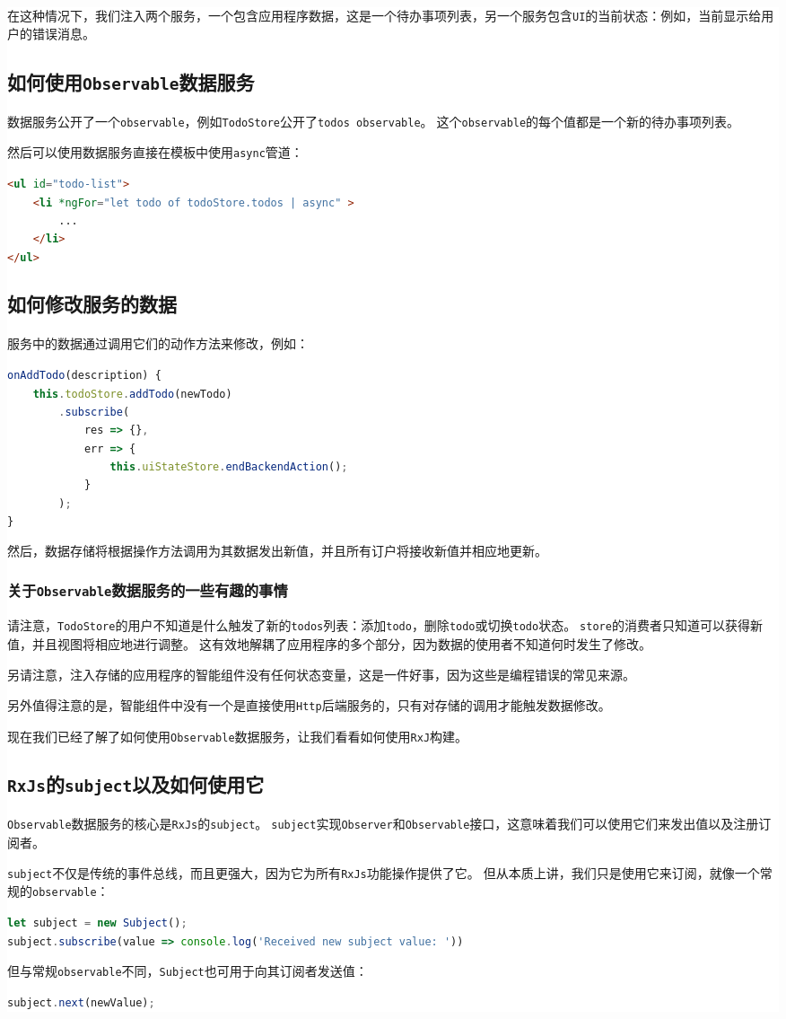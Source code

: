 在这种情况下，我们注入两个服务，一个包含应用程序数据，这是一个待办事项列表，另一个服务包含`UI`的当前状态：例如，当前显示给用户的错误消息。

## 如何使用`Observable`数据服务
数据服务公开了一个`observable`，例如`TodoStore`公开了`todos observable`。 这个`observable`的每个值都是一个新的待办事项列表。

然后可以使用数据服务直接在模板中使用`async`管道：
```html
<ul id="todo-list">
    <li *ngFor="let todo of todoStore.todos | async" >
        ...
    </li>
</ul>
```

## 如何修改服务的数据
服务中的数据通过调用它们的动作方法来修改，例如：
```ts
onAddTodo(description) {
    this.todoStore.addTodo(newTodo)
        .subscribe(
            res => {},
            err => {
                this.uiStateStore.endBackendAction();
            }
        );
}
```

然后，数据存储将根据操作方法调用为其数据发出新值，并且所有订户将接收新值并相应地更新。

### 关于`Observable`数据服务的一些有趣的事情
请注意，`TodoStore`的用户不知道是什么触发了新的`todos`列表：添加`todo`，删除`todo`或切换`todo`状态。 `store`的消费者只知道可以获得新值，并且视图将相应地进行调整。 这有效地解耦了应用程序的多个部分，因为数据的使用者不知道何时发生了修改。

另请注意，注入存储的应用程序的智能组件没有任何状态变量，这是一件好事，因为这些是编程错误的常见来源。

另外值得注意的是，智能组件中没有一个是直接使用`Http`后端服务的，只有对存储的调用才能触发数据修改。

现在我们已经了解了如何使用`Observable`数据服务，让我们看看如何使用`RxJ`构建。

## `RxJs`的`subject`以及如何使用它
`Observable`数据服务的核心是`RxJs`的`subject`。 `subject`实现`Observer`和`Observable`接口，这意味着我们可以使用它们来发出值以及注册订阅者。

`subject`不仅是传统的事件总线，而且更强大，因为它为所有`RxJs`功能操作提供了它。 但从本质上讲，我们只是使用它来订阅，就像一个常规的`observable`：
```ts
let subject = new Subject();
subject.subscribe(value => console.log('Received new subject value: '))
```

但与常规`observable`不同，`Subject`也可用于向其订阅者发送值：
```ts
subject.next(newValue);
```

